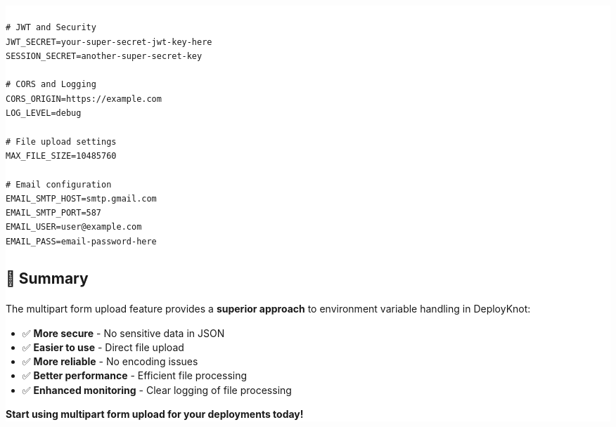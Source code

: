 ```env

# JWT and Security
JWT_SECRET=your-super-secret-jwt-key-here
SESSION_SECRET=another-super-secret-key

# CORS and Logging
CORS_ORIGIN=https://example.com
LOG_LEVEL=debug

# File upload settings
MAX_FILE_SIZE=10485760

# Email configuration
EMAIL_SMTP_HOST=smtp.gmail.com
EMAIL_SMTP_PORT=587
EMAIL_USER=user@example.com
EMAIL_PASS=email-password-here
```

## 🎯 Summary

The multipart form upload feature provides a **superior approach** to environment variable handling in DeployKnot:

- ✅ **More secure** - No sensitive data in JSON
- ✅ **Easier to use** - Direct file upload
- ✅ **More reliable** - No encoding issues
- ✅ **Better performance** - Efficient file processing
- ✅ **Enhanced monitoring** - Clear logging of file processing

**Start using multipart form upload for your deployments today!** 